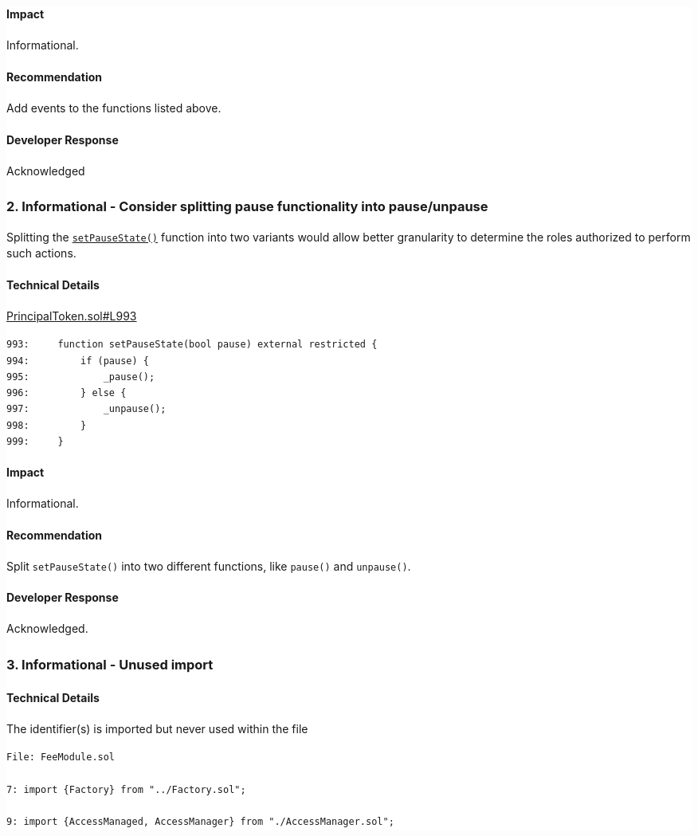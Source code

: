 #### Impact

Informational.

#### Recommendation

Add events to the functions listed above.

#### Developer Response

Acknowledged

### 2. Informational - Consider splitting pause functionality into pause/unpause

Splitting the [`setPauseState()`](https://github.com/napierfi/napier-v2/blob/cea0a6b96dd372c44dea5ce5cdb8d10c48f8da02/src/tokens/PrincipalToken.sol#L993) function into two variants would allow better granularity to determine the roles authorized to perform such actions.

#### Technical Details

[PrincipalToken.sol#L993](https://github.com/napierfi/napier-v2/blob/cea0a6b96dd372c44dea5ce5cdb8d10c48f8da02/src/tokens/PrincipalToken.sol#L993)

```solidity
993:     function setPauseState(bool pause) external restricted {
994:         if (pause) {
995:             _pause();
996:         } else {
997:             _unpause();
998:         }
999:     }
```

#### Impact

Informational.

#### Recommendation

Split `setPauseState()` into two different functions, like `pause()` and `unpause()`.

#### Developer Response

Acknowledged.

### 3. Informational - Unused import

#### Technical Details

The identifier(s) is imported but never used within the file

```solidity
File: FeeModule.sol

7: import {Factory} from "../Factory.sol";

9: import {AccessManaged, AccessManager} from "./AccessManager.sol";
```
